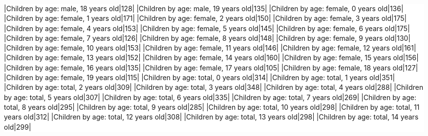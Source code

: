 |Children by age: male, 18 years old|128|
|Children by age: male, 19 years old|135|
|Children by age: female, 0 years old|136|
|Children by age: female, 1 years old|171|
|Children by age: female, 2 years old|150|
|Children by age: female, 3 years old|175|
|Children by age: female, 4 years old|153|
|Children by age: female, 5 years old|145|
|Children by age: female, 6 years old|175|
|Children by age: female, 7 years old|126|
|Children by age: female, 8 years old|148|
|Children by age: female, 9 years old|130|
|Children by age: female, 10 years old|153|
|Children by age: female, 11 years old|146|
|Children by age: female, 12 years old|161|
|Children by age: female, 13 years old|152|
|Children by age: female, 14 years old|160|
|Children by age: female, 15 years old|156|
|Children by age: female, 16 years old|135|
|Children by age: female, 17 years old|105|
|Children by age: female, 18 years old|127|
|Children by age: female, 19 years old|115|
|Children by age: total, 0 years old|314|
|Children by age: total, 1 years old|351|
|Children by age: total, 2 years old|309|
|Children by age: total, 3 years old|348|
|Children by age: total, 4 years old|288|
|Children by age: total, 5 years old|307|
|Children by age: total, 6 years old|335|
|Children by age: total, 7 years old|269|
|Children by age: total, 8 years old|295|
|Children by age: total, 9 years old|285|
|Children by age: total, 10 years old|298|
|Children by age: total, 11 years old|312|
|Children by age: total, 12 years old|308|
|Children by age: total, 13 years old|298|
|Children by age: total, 14 years old|299|